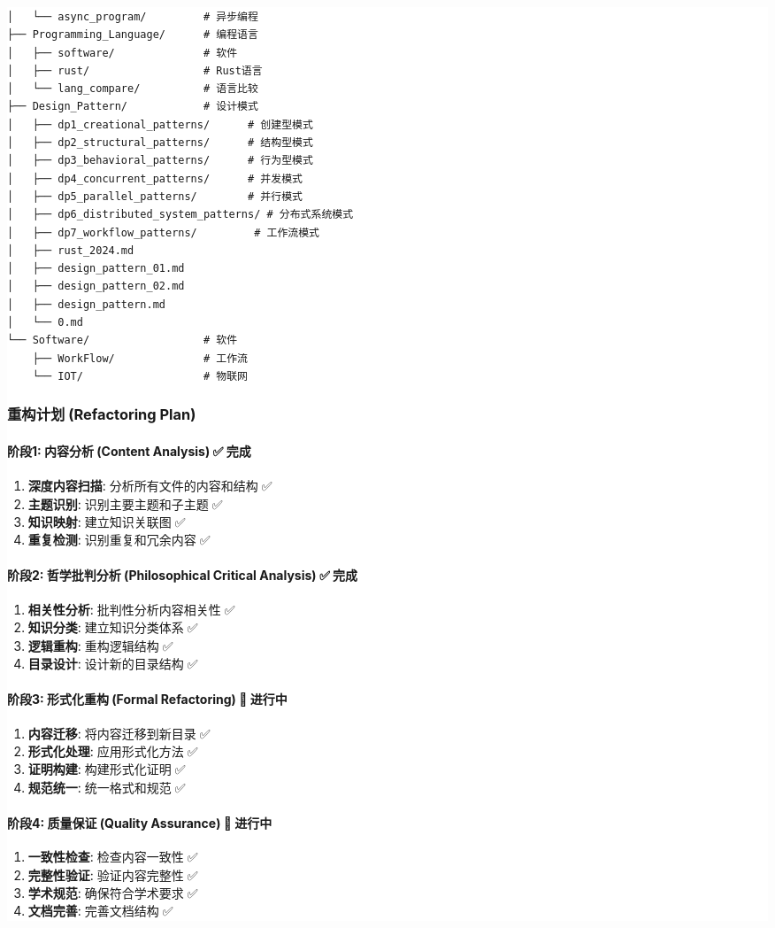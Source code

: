 ```
│   └── async_program/         # 异步编程
├── Programming_Language/      # 编程语言
│   ├── software/              # 软件
│   ├── rust/                  # Rust语言
│   └── lang_compare/          # 语言比较
├── Design_Pattern/            # 设计模式
│   ├── dp1_creational_patterns/      # 创建型模式
│   ├── dp2_structural_patterns/      # 结构型模式
│   ├── dp3_behavioral_patterns/      # 行为型模式
│   ├── dp4_concurrent_patterns/      # 并发模式
│   ├── dp5_parallel_patterns/        # 并行模式
│   ├── dp6_distributed_system_patterns/ # 分布式系统模式
│   ├── dp7_workflow_patterns/         # 工作流模式
│   ├── rust_2024.md
│   ├── design_pattern_01.md
│   ├── design_pattern_02.md
│   ├── design_pattern.md
│   └── 0.md
└── Software/                  # 软件
    ├── WorkFlow/              # 工作流
    └── IOT/                   # 物联网
```

### 重构计划 (Refactoring Plan)

#### 阶段1: 内容分析 (Content Analysis) ✅ 完成

1. **深度内容扫描**: 分析所有文件的内容和结构 ✅
2. **主题识别**: 识别主要主题和子主题 ✅
3. **知识映射**: 建立知识关联图 ✅
4. **重复检测**: 识别重复和冗余内容 ✅

#### 阶段2: 哲学批判分析 (Philosophical Critical Analysis) ✅ 完成

1. **相关性分析**: 批判性分析内容相关性 ✅
2. **知识分类**: 建立知识分类体系 ✅
3. **逻辑重构**: 重构逻辑结构 ✅
4. **目录设计**: 设计新的目录结构 ✅

#### 阶段3: 形式化重构 (Formal Refactoring) 🚧 进行中

1. **内容迁移**: 将内容迁移到新目录 ✅
2. **形式化处理**: 应用形式化方法 ✅
3. **证明构建**: 构建形式化证明 ✅
4. **规范统一**: 统一格式和规范 ✅

#### 阶段4: 质量保证 (Quality Assurance) 🚧 进行中

1. **一致性检查**: 检查内容一致性 ✅
2. **完整性验证**: 验证内容完整性 ✅
3. **学术规范**: 确保符合学术要求 ✅
4. **文档完善**: 完善文档结构 ✅
